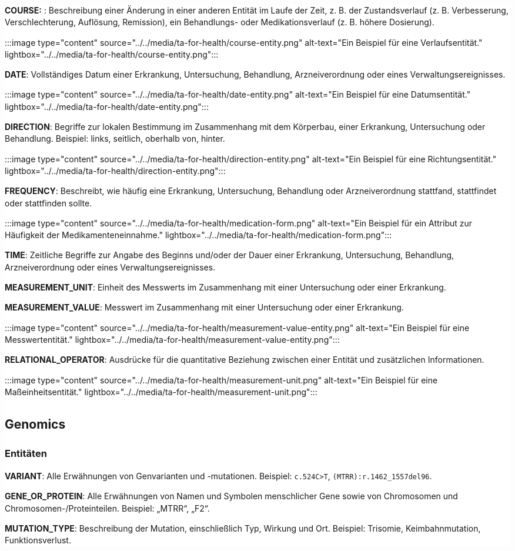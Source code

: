 **COURSE:** : Beschreibung einer Änderung in einer anderen Entität im Laufe der Zeit, z. B. der Zustandsverlauf (z. B. Verbesserung, Verschlechterung, Auflösung, Remission), ein Behandlungs- oder Medikationsverlauf (z. B. höhere Dosierung). 

:::image type="content" source="../../media/ta-for-health/course-entity.png" alt-text="Ein Beispiel für eine Verlaufsentität." lightbox="../../media/ta-for-health/course-entity.png":::

**DATE**: Vollständiges Datum einer Erkrankung, Untersuchung, Behandlung, Arzneiverordnung oder eines Verwaltungsereignisses.

:::image type="content" source="../../media/ta-for-health/date-entity.png" alt-text="Ein Beispiel für eine Datumsentität." lightbox="../../media/ta-for-health/date-entity.png":::

**DIRECTION**: Begriffe zur lokalen Bestimmung im Zusammenhang mit dem Körperbau, einer Erkrankung, Untersuchung oder Behandlung. Beispiel: links, seitlich, oberhalb von, hinter.

:::image type="content" source="../../media/ta-for-health/direction-entity.png" alt-text="Ein Beispiel für eine Richtungsentität." lightbox="../../media/ta-for-health/direction-entity.png":::

**FREQUENCY**: Beschreibt, wie häufig eine Erkrankung, Untersuchung, Behandlung oder Arzneiverordnung stattfand, stattfindet oder stattfinden sollte.

:::image type="content" source="../../media/ta-for-health/medication-form.png" alt-text="Ein Beispiel für ein Attribut zur Häufigkeit der Medikamenteneinnahme." lightbox="../../media/ta-for-health/medication-form.png":::


**TIME**: Zeitliche Begriffe zur Angabe des Beginns und/oder der Dauer einer Erkrankung, Untersuchung, Behandlung, Arzneiverordnung oder eines Verwaltungsereignisses. 

**MEASUREMENT_UNIT**: Einheit des Messwerts im Zusammenhang mit einer Untersuchung oder einer Erkrankung.

**MEASUREMENT_VALUE**: Messwert im Zusammenhang mit einer Untersuchung oder einer Erkrankung.

:::image type="content" source="../../media/ta-for-health/measurement-value-entity.png" alt-text="Ein Beispiel für eine Messwertentität." lightbox="../../media/ta-for-health/measurement-value-entity.png":::

**RELATIONAL_OPERATOR**: Ausdrücke für die quantitative Beziehung zwischen einer Entität und zusätzlichen Informationen.

:::image type="content" source="../../media/ta-for-health/measurement-unit.png" alt-text="Ein Beispiel für eine Maßeinheitsentität." lightbox="../../media/ta-for-health/measurement-unit.png"::: 

## <a name="genomics"></a>Genomics

### <a name="entities"></a>Entitäten

**VARIANT**: Alle Erwähnungen von Genvarianten und -mutationen. Beispiel: `c.524C>T`, `(MTRR):r.1462_1557del96`.
  
**GENE_OR_PROTEIN**: Alle Erwähnungen von Namen und Symbolen menschlicher Gene sowie von Chromosomen und Chromosomen-/Proteinteilen. Beispiel: „MTRR“, „F2“.

**MUTATION_TYPE**: Beschreibung der Mutation, einschließlich Typ, Wirkung und Ort. Beispiel: Trisomie, Keimbahnmutation, Funktionsverlust.
